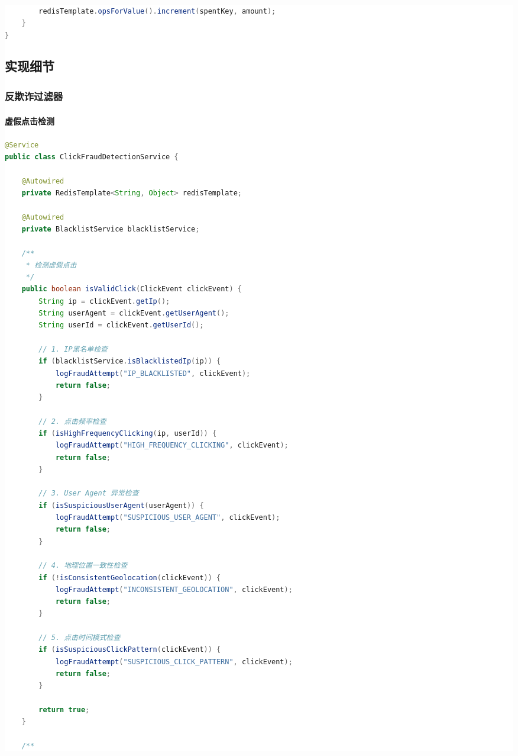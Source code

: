 ```java
        redisTemplate.opsForValue().increment(spentKey, amount);
    }
}
```

## 实现细节

### 反欺诈过滤器

#### 虚假点击检测

```java
@Service
public class ClickFraudDetectionService {
    
    @Autowired
    private RedisTemplate<String, Object> redisTemplate;
    
    @Autowired
    private BlacklistService blacklistService;
    
    /**
     * 检测虚假点击
     */
    public boolean isValidClick(ClickEvent clickEvent) {
        String ip = clickEvent.getIp();
        String userAgent = clickEvent.getUserAgent();
        String userId = clickEvent.getUserId();
        
        // 1. IP黑名单检查
        if (blacklistService.isBlacklistedIp(ip)) {
            logFraudAttempt("IP_BLACKLISTED", clickEvent);
            return false;
        }
        
        // 2. 点击频率检查
        if (isHighFrequencyClicking(ip, userId)) {
            logFraudAttempt("HIGH_FREQUENCY_CLICKING", clickEvent);
            return false;
        }
        
        // 3. User Agent 异常检查
        if (isSuspiciousUserAgent(userAgent)) {
            logFraudAttempt("SUSPICIOUS_USER_AGENT", clickEvent);
            return false;
        }
        
        // 4. 地理位置一致性检查
        if (!isConsistentGeolocation(clickEvent)) {
            logFraudAttempt("INCONSISTENT_GEOLOCATION", clickEvent);
            return false;
        }
        
        // 5. 点击时间模式检查
        if (isSuspiciousClickPattern(clickEvent)) {
            logFraudAttempt("SUSPICIOUS_CLICK_PATTERN", clickEvent);
            return false;
        }
        
        return true;
    }
    
    /**
```